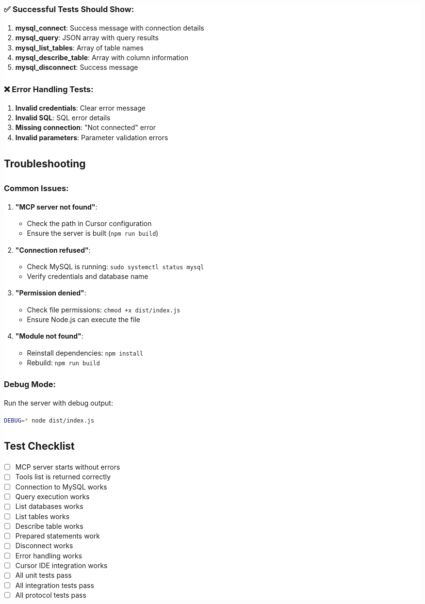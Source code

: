 ### ✅ Successful Tests Should Show:

1. **mysql_connect**: Success message with connection details
2. **mysql_query**: JSON array with query results
3. **mysql_list_tables**: Array of table names
4. **mysql_describe_table**: Array with column information
5. **mysql_disconnect**: Success message

### ❌ Error Handling Tests:

1. **Invalid credentials**: Clear error message
2. **Invalid SQL**: SQL error details
3. **Missing connection**: "Not connected" error
4. **Invalid parameters**: Parameter validation errors

## Troubleshooting

### Common Issues:

1. **"MCP server not found"**:
   - Check the path in Cursor configuration
   - Ensure the server is built (`npm run build`)

2. **"Connection refused"**:
   - Check MySQL is running: `sudo systemctl status mysql`
   - Verify credentials and database name

3. **"Permission denied"**:
   - Check file permissions: `chmod +x dist/index.js`
   - Ensure Node.js can execute the file

4. **"Module not found"**:
   - Reinstall dependencies: `npm install`
   - Rebuild: `npm run build`

### Debug Mode:

Run the server with debug output:
```bash
DEBUG=* node dist/index.js
```

## Test Checklist

- [ ] MCP server starts without errors
- [ ] Tools list is returned correctly
- [ ] Connection to MySQL works
- [ ] Query execution works
- [ ] List databases works
- [ ] List tables works
- [ ] Describe table works
- [ ] Prepared statements work
- [ ] Disconnect works
- [ ] Error handling works
- [ ] Cursor IDE integration works
- [ ] All unit tests pass
- [ ] All integration tests pass
- [ ] All protocol tests pass
